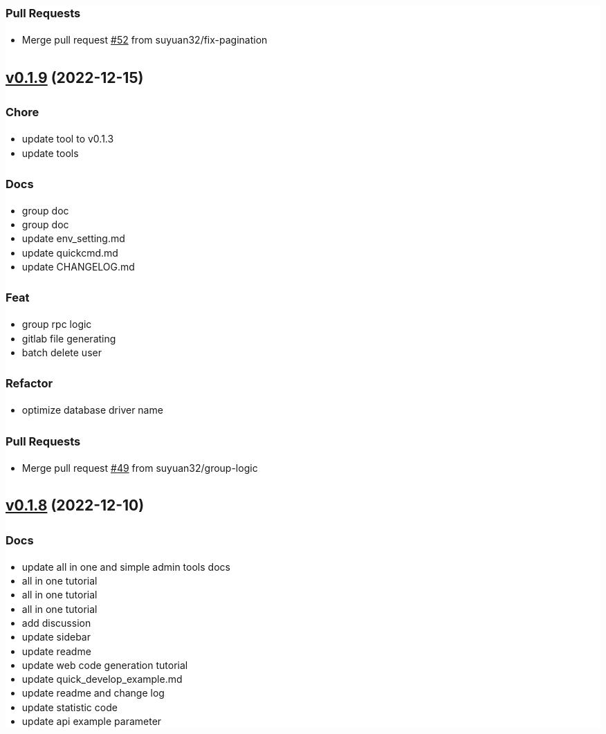 ### Pull Requests

* Merge pull request [#52](https://github.com/suyuan32/simple-admin-core/issues/52) from suyuan32/fix-pagination


<a name="v0.1.9"></a>
## [v0.1.9](https://github.com/suyuan32/simple-admin-core/compare/v0.1.8...v0.1.9) (2022-12-15)

### Chore

* update tool to v0.1.3
* update tools

### Docs

* group doc
* group doc
* update env_setting.md
* update quickcmd.md
* update CHANGELOG.md

### Feat

* group rpc logic
* gitlab file generating
* batch delete user

### Refactor

* optimize database driver name

### Pull Requests

* Merge pull request [#49](https://github.com/suyuan32/simple-admin-core/issues/49) from suyuan32/group-logic


<a name="v0.1.8"></a>
## [v0.1.8](https://github.com/suyuan32/simple-admin-core/compare/v0.1.7...v0.1.8) (2022-12-10)

### Docs

* update all in one and simple admin tools docs
* all in one tutorial
* all in one tutorial
* all in one tutorial
* add discussion
* update sidebar
* update readme
* update web code generation tutorial
* update quick_develop_example.md
* update readme and change log
* update statistic code
* update api example parameter
